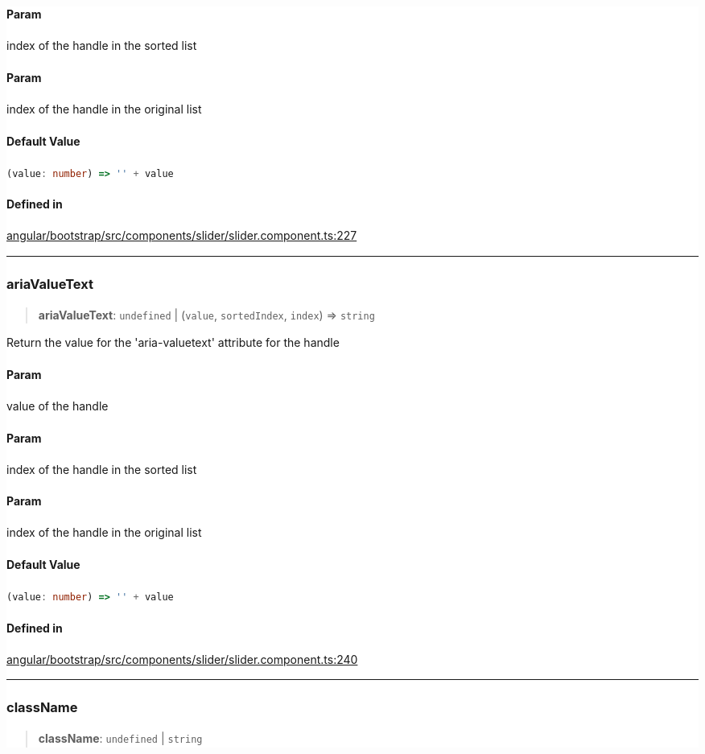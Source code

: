 #### Param

index of the handle in the sorted list

#### Param

index of the handle in the original list

#### Default Value

```ts
(value: number) => '' + value
```

#### Defined in

[angular/bootstrap/src/components/slider/slider.component.ts:227](https://github.com/AmadeusITGroup/AgnosUI/blob/95166dd2b8615e3efaca9dd5ae49b56807351115/angular/bootstrap/src/components/slider/slider.component.ts#L227)

***

### ariaValueText

> **ariaValueText**: `undefined` \| (`value`, `sortedIndex`, `index`) => `string`

Return the value for the 'aria-valuetext' attribute for the handle

#### Param

value of the handle

#### Param

index of the handle in the sorted list

#### Param

index of the handle in the original list

#### Default Value

```ts
(value: number) => '' + value
```

#### Defined in

[angular/bootstrap/src/components/slider/slider.component.ts:240](https://github.com/AmadeusITGroup/AgnosUI/blob/95166dd2b8615e3efaca9dd5ae49b56807351115/angular/bootstrap/src/components/slider/slider.component.ts#L240)

***

### className

> **className**: `undefined` \| `string`
